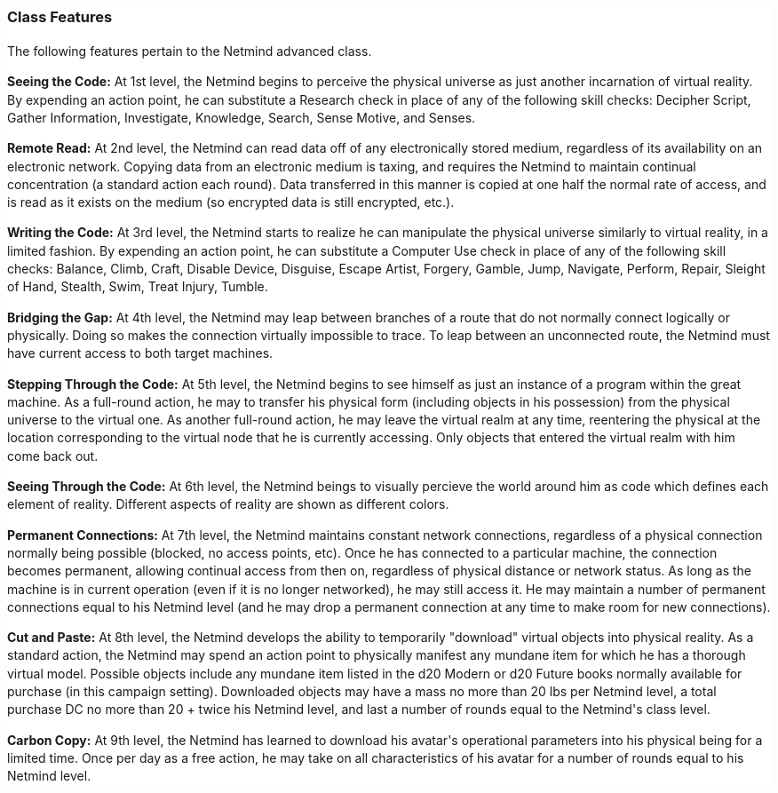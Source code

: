 
### Class Features
The following features pertain to the Netmind advanced class. 

__Seeing the Code:__ At 1st level, the Netmind begins to perceive the physical  universe as just another incarnation of virtual reality. By expending an action  point, he can substitute a Research check in place of any of the following skill checks: Decipher Script, Gather Information, Investigate, Knowledge, Search,  Sense Motive, and Senses.

__Remote Read:__ At 2nd level, the Netmind can read data off of any electronically stored medium, regardless of its availability on an electronic network. Copying data from an electronic medium is taxing, and requires the  Netmind to maintain continual concentration (a standard action each round). Data transferred in this manner is copied at one half the normal rate of access, and is read as it exists on the medium (so encrypted data is still encrypted, etc.).

__Writing the Code:__ At 3rd level, the Netmind starts to realize he can manipulate the physical universe similarly to virtual reality, in a limited fashion. By expending an action point, he can substitute a Computer Use check in  place of any of the following skill checks: Balance, Climb, Craft, Disable  Device, Disguise, Escape Artist, Forgery, Gamble, Jump, Navigate, Perform,  Repair, Sleight of Hand, Stealth, Swim, Treat Injury, Tumble.

__Bridging the Gap:__ At 4th level, the Netmind may leap between branches of a route that do not normally connect logically or physically. Doing so makes the connection virtually impossible to trace. To leap between an unconnected route, the Netmind must have current access to both target machines.

__Stepping Through the Code:__ At 5th level, the Netmind begins to see himself as just an instance of a program within the great machine. As a full-round action, he may to transfer his physical form (including objects in his possession) from the physical universe to the virtual one. As another full-round action, he may leave the virtual realm at any time, reentering the physical at the location corresponding to the virtual node that he is currently accessing. Only objects that entered the virtual realm with him come back out.

__Seeing Through the Code:__ At 6th level, the Netmind beings to visually percieve the world around him as code which defines each element of reality.  Different aspects of reality are shown as different colors.

__Permanent Connections:__ At 7th level, the Netmind maintains constant network connections, regardless of a physical connection normally being possible (blocked, no access points, etc). Once he has connected to a particular machine, the connection becomes permanent, allowing continual access from then on,  regardless of physical distance or network status. As long as the machine is in  current operation (even if it is no longer networked), he may still access it. He may maintain a number of permanent connections equal to his Netmind level (and he may drop a permanent connection at any time to make room for new connections).

__Cut and Paste:__ At 8th level, the Netmind develops the ability to temporarily  &quot;download&quot; virtual objects into physical reality. As a standard action, the  Netmind may spend an action point to physically manifest any mundane item for  which he has a thorough virtual model. Possible objects include any mundane item listed in the d20 Modern or d20 Future books normally available for purchase (in this campaign setting). Downloaded objects may have a mass no more than 20 lbs per Netmind level, a total purchase DC no more than 20 + twice his Netmind level, and last a number of rounds equal to the Netmind's class level.

__Carbon Copy:__ At 9th level, the Netmind has learned to download his avatar's operational parameters into his physical being for a limited time. Once per day as a free action, he may take on all characteristics of his avatar for a number of rounds equal to his Netmind level.
